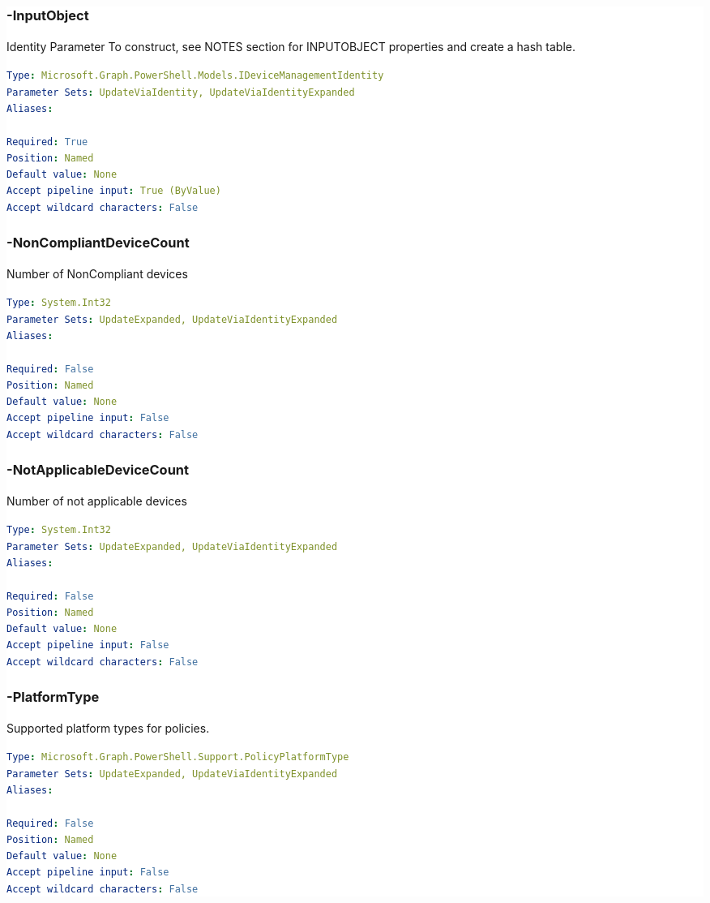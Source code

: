 ### -InputObject
Identity Parameter
To construct, see NOTES section for INPUTOBJECT properties and create a hash table.

```yaml
Type: Microsoft.Graph.PowerShell.Models.IDeviceManagementIdentity
Parameter Sets: UpdateViaIdentity, UpdateViaIdentityExpanded
Aliases:

Required: True
Position: Named
Default value: None
Accept pipeline input: True (ByValue)
Accept wildcard characters: False
```

### -NonCompliantDeviceCount
Number of NonCompliant devices

```yaml
Type: System.Int32
Parameter Sets: UpdateExpanded, UpdateViaIdentityExpanded
Aliases:

Required: False
Position: Named
Default value: None
Accept pipeline input: False
Accept wildcard characters: False
```

### -NotApplicableDeviceCount
Number of not applicable devices

```yaml
Type: System.Int32
Parameter Sets: UpdateExpanded, UpdateViaIdentityExpanded
Aliases:

Required: False
Position: Named
Default value: None
Accept pipeline input: False
Accept wildcard characters: False
```

### -PlatformType
Supported platform types for policies.

```yaml
Type: Microsoft.Graph.PowerShell.Support.PolicyPlatformType
Parameter Sets: UpdateExpanded, UpdateViaIdentityExpanded
Aliases:

Required: False
Position: Named
Default value: None
Accept pipeline input: False
Accept wildcard characters: False
```
